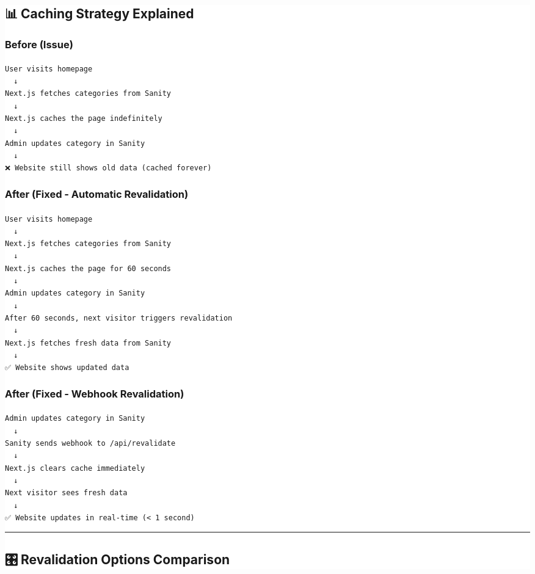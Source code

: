 ## 📊 Caching Strategy Explained

### Before (Issue)

```
User visits homepage
  ↓
Next.js fetches categories from Sanity
  ↓
Next.js caches the page indefinitely
  ↓
Admin updates category in Sanity
  ↓
❌ Website still shows old data (cached forever)
```

### After (Fixed - Automatic Revalidation)

```
User visits homepage
  ↓
Next.js fetches categories from Sanity
  ↓
Next.js caches the page for 60 seconds
  ↓
Admin updates category in Sanity
  ↓
After 60 seconds, next visitor triggers revalidation
  ↓
Next.js fetches fresh data from Sanity
  ↓
✅ Website shows updated data
```

### After (Fixed - Webhook Revalidation)

```
Admin updates category in Sanity
  ↓
Sanity sends webhook to /api/revalidate
  ↓
Next.js clears cache immediately
  ↓
Next visitor sees fresh data
  ↓
✅ Website updates in real-time (< 1 second)
```

---

## 🎛️ Revalidation Options Comparison
